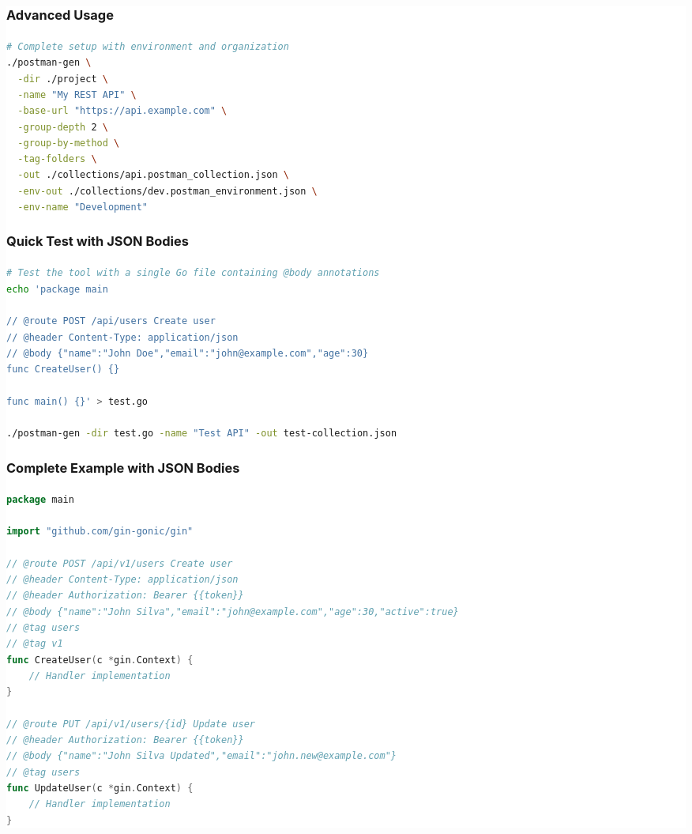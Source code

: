 ### Advanced Usage

```bash
# Complete setup with environment and organization
./postman-gen \
  -dir ./project \
  -name "My REST API" \
  -base-url "https://api.example.com" \
  -group-depth 2 \
  -group-by-method \
  -tag-folders \
  -out ./collections/api.postman_collection.json \
  -env-out ./collections/dev.postman_environment.json \
  -env-name "Development"
```

### Quick Test with JSON Bodies

```bash
# Test the tool with a single Go file containing @body annotations
echo 'package main

// @route POST /api/users Create user
// @header Content-Type: application/json
// @body {"name":"John Doe","email":"john@example.com","age":30}
func CreateUser() {}

func main() {}' > test.go

./postman-gen -dir test.go -name "Test API" -out test-collection.json
```

### Complete Example with JSON Bodies

```go
package main

import "github.com/gin-gonic/gin"

// @route POST /api/v1/users Create user
// @header Content-Type: application/json
// @header Authorization: Bearer {{token}}
// @body {"name":"John Silva","email":"john@example.com","age":30,"active":true}
// @tag users
// @tag v1
func CreateUser(c *gin.Context) {
    // Handler implementation
}

// @route PUT /api/v1/users/{id} Update user
// @header Authorization: Bearer {{token}}
// @body {"name":"John Silva Updated","email":"john.new@example.com"}
// @tag users
func UpdateUser(c *gin.Context) {
    // Handler implementation
}
```
